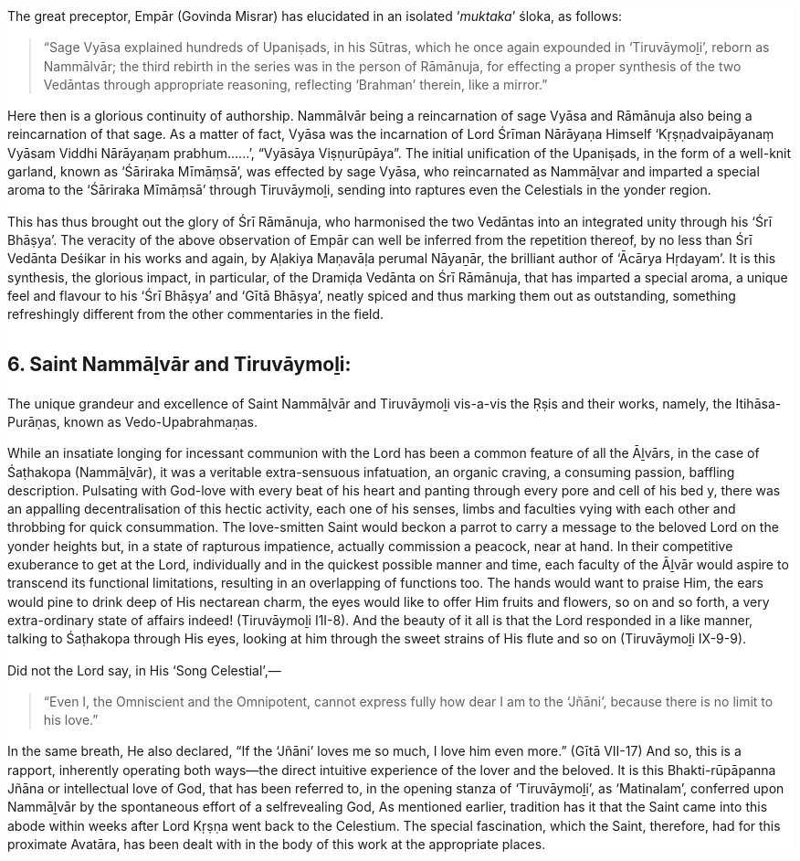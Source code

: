 The great preceptor, Empār (Govinda Misrar) has elucidated in an isolated ‘*muktaka*’ śloka, as follows:

> “Sage Vyāsa explained hundreds of Upaniṣads, in his Sūtras, which he
> once again expounded in ‘Tiruvāymoḻi’, reborn as Nammālvār; the third
> rebirth in the series was in the person of Rāmānuja, for effecting a
> proper synthesis of the two Vedāntas through appropriate reasoning,
> reflecting ‘Brahman’ therein, like a mirror.”

Here then is a glorious continuity of authorship. Nammālvār being a reincarnation of sage Vyāsa and Rāmānuja also being a reincarnation of that sage. As a matter of fact, Vyāsa was the incarnation of Lord Śrīman Nārāyaṇa Himself ‘Kṛṣṇadvaipāyanaṃ Vyāsam Viddhi Nārāyaṇam prabhum......’, “Vyāsāya Viṣṇurūpāya”. The initial unification of the Upaniṣads, in the form of a well-knit garland, known as ‘Śāriraka Mīmāṃsā’, was effected by sage Vyāsa, who reincarnated as Nammāḻvar and imparted a special aroma to the ‘Śāriraka Mīmāṃsā’ through Tiruvāymoḻi, sending into raptures even the Celestials in the yonder region.

This has thus brought out the glory of Śrī Rāmānuja, who harmonised the two Vedāntas into an integrated unity through his ‘Śrī Bhāṣya’. The veracity of the above observation of Empār can well be inferred from the repetition thereof, by no less than Śrī Vedānta Deśikar in his works and again, by Aḷakiya Maṇavāḷa perumal Nāyaṉār, the brilliant author of ‘Ācārya Hṛdayam’. It is this synthesis, the glorious impact, in particular, of the Dramiḍa Vedānta on Śrī Rāmānuja, that has imparted a special aroma, a unique feel and flavour to his ‘Śrī Bhāṣya’ and ‘Gītā Bhāṣya’, neatly spiced and thus marking them out as outstanding, something refreshingly different from the other commentaries in the field.

## 6. Saint Nammāḻvār and Tiruvāymoḻi:

The unique grandeur and excellence of Saint Nammāḻvār and Tiruvāymoḻi vis-a-vis the Ṛṣis and their works, namely, the Itihāsa-Purāṇas, known as Vedo-Upabrahmaṇas.

While an insatiate longing for incessant communion with the Lord has been a common feature of all the Āḻvārs, in the case of Śaṭhakopa (Nammāḻvār), it was a veritable extra-sensuous infatuation, an organic craving, a consuming passion, baffling description. Pulsating with God-love with every beat of his heart and panting through every pore and cell of his bed y, there was an appalling decentralisation of this hectic activity, each one of his senses, limbs and faculties vying with each other and throbbing for quick consummation. The love-smitten Saint would beckon a parrot to carry a message to the beloved Lord on the yonder heights but, in a state of rapturous impatience, actually commission a peacock, near at hand. In their competitive exuberance to get at the Lord, individually and in the quickest possible manner and time, each faculty of the Āḻvār would aspire to transcend its functional limitations, resulting in an overlapping of functions too. The hands would want to praise Him, the ears would pine to drink deep of His nectarean charm, the eyes would like to offer Him fruits and flowers, so on and so forth, a very extra-ordinary state of affairs indeed! (Tiruvāymoḻi I1I-8). And the beauty of it all is that the Lord responded in a like manner, talking to Śaṭhakopa through His eyes, looking at him through the sweet strains of His flute and so on (Tiruvāymoḻi IX-9-9).

Did not the Lord say, in His ‘Song Celestial’,—

> “Even I, the Omniscient and the Omnipotent, cannot express fully how
> dear I am to the ‘Jñāni’, because there is no limit to his love.”

In the same breath, He also declared, “If the ‘Jñāni’ loves me so much, I love him even more.” (Gītā VII-17) And so, this is a rapport, inherently operating both ways—the direct intuitive experience of the lover and the beloved. It is this Bhakti-rūpāpanna Jñāna or intellectual love of God, that has been referred to, in the opening stanza of ‘Tiruvāymoḻi’, as ‘Matinalam’, conferred upon Nammāḻvār by the spontaneous effort of a selfrevealing God, As mentioned earlier, tradition has it that the Saint came into this abode within weeks after Lord Kṛṣṇa went back to the Celestium. The special fascination, which the Saint, therefore, had for this proximate Avatāra, has been dealt with in the body of this work at the appropriate places.
